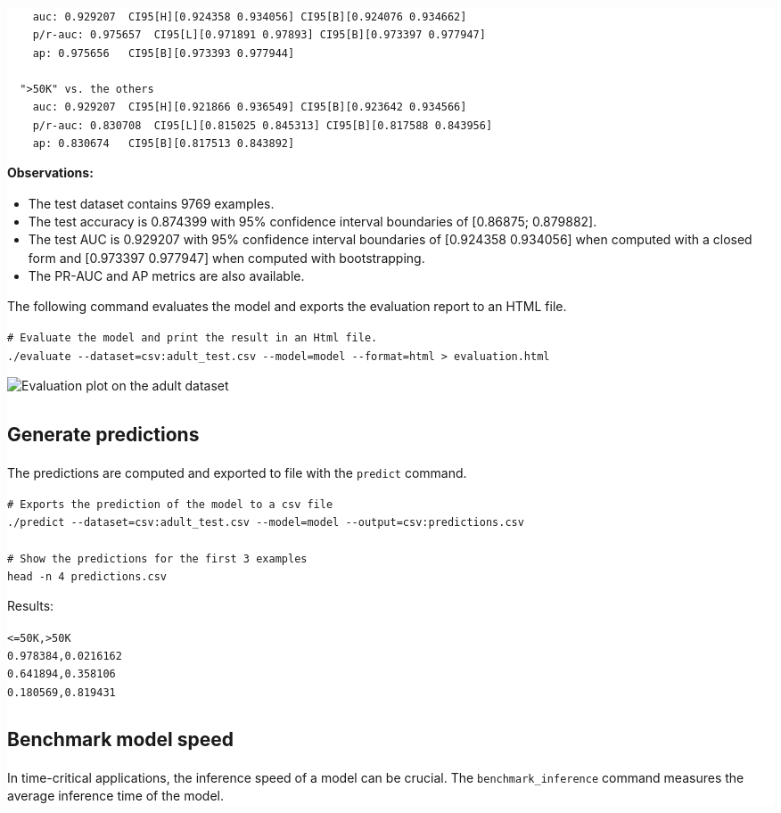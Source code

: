 ```text
    auc: 0.929207  CI95[H][0.924358 0.934056] CI95[B][0.924076 0.934662]
    p/r-auc: 0.975657  CI95[L][0.971891 0.97893] CI95[B][0.973397 0.977947]
    ap: 0.975656   CI95[B][0.973393 0.977944]

  ">50K" vs. the others
    auc: 0.929207  CI95[H][0.921866 0.936549] CI95[B][0.923642 0.934566]
    p/r-auc: 0.830708  CI95[L][0.815025 0.845313] CI95[B][0.817588 0.843956]
    ap: 0.830674   CI95[B][0.817513 0.843892]
```

**Observations:**

-   The test dataset contains 9769 examples.
-   The test accuracy is 0.874399 with 95% confidence interval boundaries of
    [0.86875; 0.879882].
-   The test AUC is 0.929207 with 95% confidence interval boundaries of
    [0.924358 0.934056] when computed with a closed form and [0.973397
    0.977947] when computed with bootstrapping.
-   The PR-AUC and AP metrics are also available.

The following command evaluates the model and exports the evaluation report to
an HTML file.

```shell
# Evaluate the model and print the result in an Html file.
./evaluate --dataset=csv:adult_test.csv --model=model --format=html > evaluation.html
```

![Evaluation plot on the adult dataset](image/adult_evaluation.png)

## Generate predictions

The predictions are computed and exported to file with the `predict` command.

```shell
# Exports the prediction of the model to a csv file
./predict --dataset=csv:adult_test.csv --model=model --output=csv:predictions.csv

# Show the predictions for the first 3 examples
head -n 4 predictions.csv
```

Results:

```text
<=50K,>50K
0.978384,0.0216162
0.641894,0.358106
0.180569,0.819431
```

## Benchmark model speed

In time-critical applications, the inference speed of a model can be crucial.
The `benchmark_inference` command measures the average inference time of the
model.
